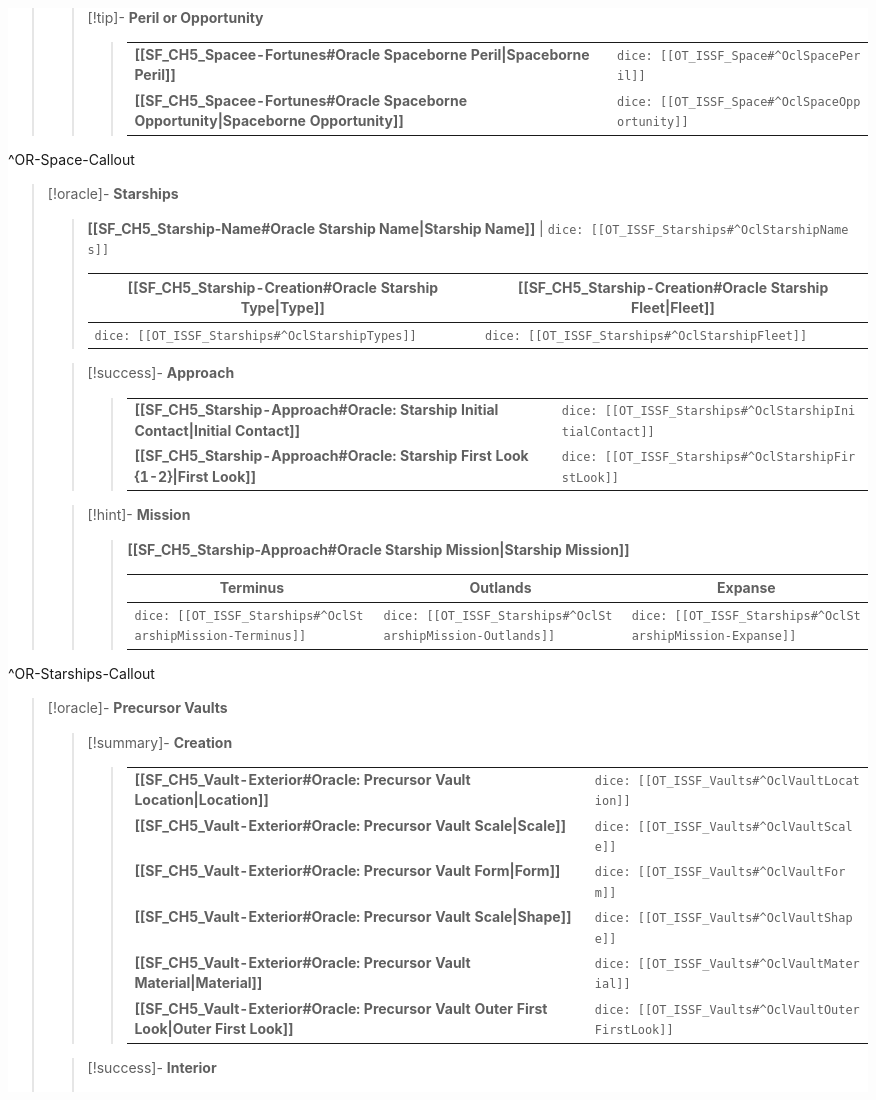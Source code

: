 > > [!tip]- **Peril or Opportunity**
> >
> > > |  |  |
> > > | --- | --- |
> > > | **[[SF_CH5_Spacee-Fortunes#Oracle Spaceborne Peril\|Spaceborne Peril]]** | `dice: [[OT_ISSF_Space#^OclSpacePeril]]` |
> > > | **[[SF_CH5_Spacee-Fortunes#Oracle Spaceborne Opportunity\|Spaceborne Opportunity]]** | `dice: [[OT_ISSF_Space#^OclSpaceOpportunity]]` |

^OR-Space-Callout

> [!oracle]- **Starships**
> 
> >  **[[SF_CH5_Starship-Name#Oracle Starship Name\|Starship Name]]** | `dice: [[OT_ISSF_Starships#^OclStarshipNames]]`
> >  
> > | [[SF_CH5_Starship-Creation#Oracle Starship Type\|Type]] | [[SF_CH5_Starship-Creation#Oracle Starship Fleet\|Fleet]] |
> > | --- | --- |
> > | `dice: [[OT_ISSF_Starships#^OclStarshipTypes]]` | `dice: [[OT_ISSF_Starships#^OclStarshipFleet]]`
>
> > [!success]- **Approach**
> >
> > > |  |  |
> > > | --- | --- |
> > > | **[[SF_CH5_Starship-Approach#Oracle: Starship Initial Contact\|Initial Contact]]** | `dice: [[OT_ISSF_Starships#^OclStarshipInitialContact]]` |
> > > | **[[SF_CH5_Starship-Approach#Oracle: Starship First Look {1-2}\|First Look]]** | `dice: [[OT_ISSF_Starships#^OclStarshipFirstLook]]` |
>
> > [!hint]- **Mission**
> > 
> > > **[[SF_CH5_Starship-Approach#Oracle Starship Mission\|Starship Mission]]**
> > > 
> > > | Terminus | Outlands | Expanse |
> > > | --- | --- | --- |
> > > | `dice: [[OT_ISSF_Starships#^OclStarshipMission-Terminus]]` | `dice: [[OT_ISSF_Starships#^OclStarshipMission-Outlands]]` | `dice: [[OT_ISSF_Starships#^OclStarshipMission-Expanse]]` |

^OR-Starships-Callout

> [!oracle]- **Precursor Vaults**
>
> > [!summary]- **Creation**
> >
> > > |  |  |
> > > | --- | --- |
> > > | **[[SF_CH5_Vault-Exterior#Oracle: Precursor Vault Location\|Location]]** | `dice: [[OT_ISSF_Vaults#^OclVaultLocation]]` |
> > > | **[[SF_CH5_Vault-Exterior#Oracle: Precursor Vault Scale\|Scale]]** | `dice: [[OT_ISSF_Vaults#^OclVaultScale]]` |
> > > | **[[SF_CH5_Vault-Exterior#Oracle: Precursor Vault Form\|Form]]** | `dice: [[OT_ISSF_Vaults#^OclVaultForm]]`
> > > | **[[SF_CH5_Vault-Exterior#Oracle: Precursor Vault Scale\|Shape]]**  | `dice: [[OT_ISSF_Vaults#^OclVaultShape]]` |
> > > | **[[SF_CH5_Vault-Exterior#Oracle: Precursor Vault Material\|Material]]** | `dice: [[OT_ISSF_Vaults#^OclVaultMaterial]]` |
> > > | **[[SF_CH5_Vault-Exterior#Oracle: Precursor Vault Outer First Look\|Outer First Look]]** | `dice: [[OT_ISSF_Vaults#^OclVaultOuterFirstLook]]` |
> 
> > [!success]- **Interior**
> > > |  |  |
> > > | --- | --- |